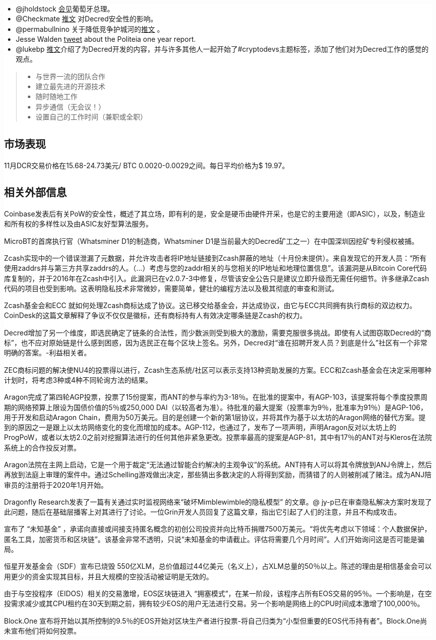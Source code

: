 - @jholdstock [会见](https://twitter.com/JamieHoldstock/status/1192146283835854849)葡萄牙总理。
- @Checkmate [推文](https://twitter.com/_Checkmatey_/status/1197225489959718913) 对Decred安全性的影响。
- @permabullnino 关于降低竞争护城河的[推文](https://twitter.com/PermabullNino/status/1195356846778912769) 。
- Jesse Walden [tweet](https://twitter.com/jessewldn/status/1194632275389898753) about the Politeia one year report.
- @lukebp [推文](https://twitter.com/lukebp_/status/1199134933773500416)介绍了为Decred开发的内容，并与许多其他人一起开始了#cryptodevs主题标签，添加了他们对为Decred工作的感觉的观点。

> - 与世界一流的团队合作
> - 建立最先进的开源技术
> - 随时随地工作
> - 异步通信（无会议！）
> - 设置自己的工作时间（兼职或全职）

## 市场表现

11月DCR交易价格在15.68-24.73美元/ BTC 0.0020-0.0029之间。每日平均价格为$ 19.97。

## 相关外部信息

Coinbase发表后有关PoW的安全性，概述了其立场，即有利的是，安全是硬币由硬件开采，也是它的主要用途（即ASIC），以及，制造业和所有权的多样性以及由ASIC友好型算法服务。

MicroBT的首席执行官（Whatsminer D1的制造商，Whatsminer D1是当前最大的Decred矿工之一）在中国深圳因挖矿专利侵权被捕。

Zcash实现中的一个错误泄漏了元数据，并允许攻击者将IP地址链接到Zcash屏蔽的地址（十月份未提供）。来自发现它的开发人员：“所有使用zaddrs并与第三方共享zaddrs的人。（...）考虑与您的zaddr相关的与您相关的IP地址和地理位置信息”。该漏洞是从Bitcoin Core代码库复制的，并于2016年在Zcash中引入。此漏洞已在v2.0.7-3中修复，尽管该安全公告只是建议立即升级而无需任何细节。许多继承Zcash代码的项目也受到影响。这表明隐私技术非常微妙，需要简单，健壮的编程方法以及极其彻底的审查和测试。

Zcash基金会和ECC 就如何处理Zcash商标达成了协议。这已移交给基金会，并达成协议，由它与ECC共同拥有执行商标的双边权力。CoinDesk的这篇文章解释了争议不仅仅是徽标，还有商标持有人有效决定哪条链是Zcash的权力。

Decred增加了另一个维度，即选民确定了链条的合法性，而少数派则受到极大的激励，需要克服很多挑战。即使有人试图窃取Decred的“商标”，也不应对原始链是什么感到困惑，因为选民正在每个区块上签名。另外，Decred对“谁在招聘开发人员？到底是什么”社区有一个非常明确的答案。-利益相关者。

ZEC商标问题的解决使NU4的投票得以进行，Zcash生态系统/社区可以表示支持13种资助发展的方案。ECC和Zcash基金会在决定采用哪种计划时，将考虑3种或4种不同轮询方法的结果。

Aragon完成了第四轮AGP投票，投票了15份提案，而ANT的参与率约为3-18％。在批准的提案中，有AGP-103，该提案将每个季度投票周期的网络预算上限设为国债价值的5％或250,000 DAI（以较高者为准）。待批准的最大提案（投票率为9％，批准率为91％）是AGP-106，用于开发和启动Aragon Chain，费用为50万美元。目的是创建一个新的第1层协议，并将其作为基于以太坊的Aragon网络的替代方案。提到的原因之一是跟上以太坊网络变化的变化而增加的成本。AGP-112，也通过了，发布了一项声明，声明Aragon反对以太坊上的ProgPoW，或者以太坊2.0之前对挖掘算法进行的任何其他非紧急更改。投票率最高的提案是AGP-81，其中有17％的ANT对与Kleros在法院系统上的合作投反对票。

Aragon法院在主网上启动，它是一个用于裁定“无法通过智能合约解决的主观争议”的系统。ANT持有人可以将其令牌放到ANJ令牌上，然后再放到法庭上审理的案件中。通过Schelling游戏做出决定，那些猜出多数决定的人将得到奖励，而猜错了的人则被削减了赌注。成为ANJ陪审员的注册将于2020年1月开始。

Dragonfly Research发表了一篇有关通过实时监视网络来“破坏Mimblewimble的隐私模型” 的文章。@ jy-p已在审查隐私解决方案时发现了此问题，随后在基础层播客上对其进行了讨论。一位Grin开发人员回复了这篇文章，指出它引起了人们的注意，并且不构成攻击。

宣布了 “未知基金” ，承诺向直接或间接支持匿名概念的初创公司投资并向比特币捐赠7500万美元。“将优先考虑以下领域：个人数据保护，匿名工具，加密货币和区块链”。该基金非常不透明，只说“未知基金的申请截止。评估将需要几个月时间”。人们开始询问这是否可能是骗局。

恒星开发基金会（SDF）宣布已烧毁 550亿XLM，总价值超过44亿美元（名义上），占XLM总量的50％以上。陈述的理由是相信基金会可以用更少的资金实现其目标，并且大规模的空投活动被证明是无效的。

由于与空投程序（EIDOS）相关的交易激增，EOS区块链进入 “拥塞模式”，在某一阶段，该程序占所有EOS交易的95％。一个影响是，在空投需求减少或其CPU租约在30天到期之前，拥有较少EOS的用户无法进行交易。另一个影响是网络上的CPU时间成本激增了100,000％。

Block.One 宣布将开始以其所控制的9.5％的EOS开始对区块生产者进行投票-将自己归类为“小型但重要的EOS代币持有者”。Block.One尚未宣布他们将如何投票。
